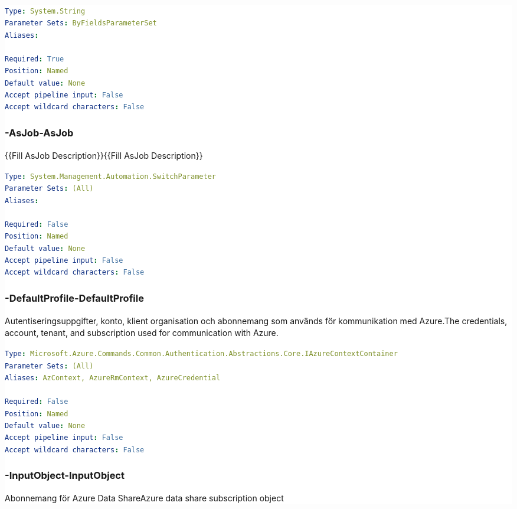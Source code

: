 ```yaml
Type: System.String
Parameter Sets: ByFieldsParameterSet
Aliases:

Required: True
Position: Named
Default value: None
Accept pipeline input: False
Accept wildcard characters: False
```

### <span data-ttu-id="547cd-117">-AsJob</span><span class="sxs-lookup"><span data-stu-id="547cd-117">-AsJob</span></span>
<span data-ttu-id="547cd-118">{{Fill AsJob Description}}</span><span class="sxs-lookup"><span data-stu-id="547cd-118">{{Fill AsJob Description}}</span></span>

```yaml
Type: System.Management.Automation.SwitchParameter
Parameter Sets: (All)
Aliases:

Required: False
Position: Named
Default value: None
Accept pipeline input: False
Accept wildcard characters: False
```

### <span data-ttu-id="547cd-119">-DefaultProfile</span><span class="sxs-lookup"><span data-stu-id="547cd-119">-DefaultProfile</span></span>
<span data-ttu-id="547cd-120">Autentiseringsuppgifter, konto, klient organisation och abonnemang som används för kommunikation med Azure.</span><span class="sxs-lookup"><span data-stu-id="547cd-120">The credentials, account, tenant, and subscription used for communication with Azure.</span></span>

```yaml
Type: Microsoft.Azure.Commands.Common.Authentication.Abstractions.Core.IAzureContextContainer
Parameter Sets: (All)
Aliases: AzContext, AzureRmContext, AzureCredential

Required: False
Position: Named
Default value: None
Accept pipeline input: False
Accept wildcard characters: False
```

### <span data-ttu-id="547cd-121">-InputObject</span><span class="sxs-lookup"><span data-stu-id="547cd-121">-InputObject</span></span>
<span data-ttu-id="547cd-122">Abonnemang för Azure Data Share</span><span class="sxs-lookup"><span data-stu-id="547cd-122">Azure data share subscription object</span></span>

